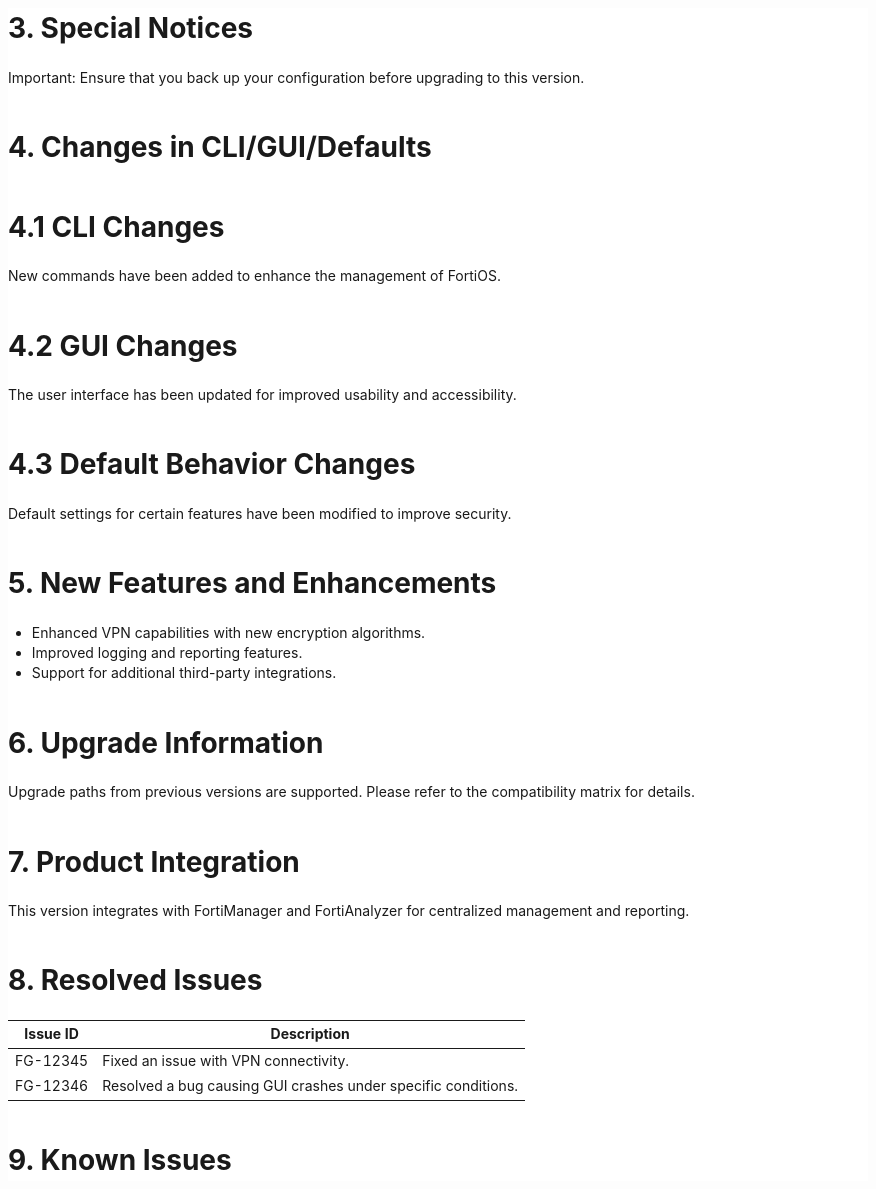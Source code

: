 # 3. Special Notices

Important: Ensure that you back up your configuration before upgrading to this version.

# 4. Changes in CLI/GUI/Defaults

# 4.1 CLI Changes

New commands have been added to enhance the management of FortiOS.

# 4.2 GUI Changes

The user interface has been updated for improved usability and accessibility.

# 4.3 Default Behavior Changes

Default settings for certain features have been modified to improve security.

# 5. New Features and Enhancements

- Enhanced VPN capabilities with new encryption algorithms.
- Improved logging and reporting features.
- Support for additional third-party integrations.

# 6. Upgrade Information

Upgrade paths from previous versions are supported. Please refer to the compatibility matrix for details.

# 7. Product Integration

This version integrates with FortiManager and FortiAnalyzer for centralized management and reporting.

# 8. Resolved Issues

| Issue ID | Description                                                   |
| -------- | ------------------------------------------------------------- |
| FG-12345 | Fixed an issue with VPN connectivity.                         |
| FG-12346 | Resolved a bug causing GUI crashes under specific conditions. |

# 9. Known Issues

